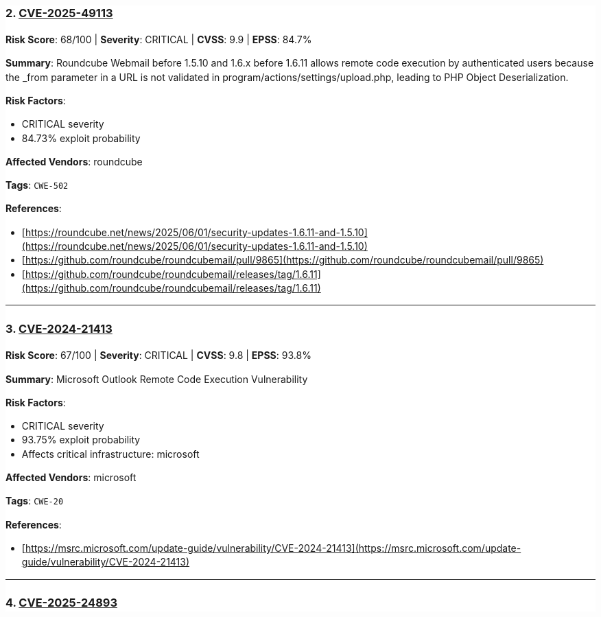 
### 2. [CVE-2025-49113](/api/vulns/CVE-2025-49113.json)

**Risk Score**: 68/100 | 
**Severity**: CRITICAL | 
**CVSS**: 9.9 | 
**EPSS**: 84.7%

**Summary**: Roundcube Webmail before 1.5.10 and 1.6.x before 1.6.11 allows remote code execution by authenticated users because the _from parameter in a URL is not validated in program/actions/settings/upload.php, leading to PHP Object Deserialization.

**Risk Factors**:

- CRITICAL severity
- 84.73% exploit probability

**Affected Vendors**: roundcube

**Tags**: `CWE-502`

**References**:

- [https://roundcube.net/news/2025/06/01/security-updates-1.6.11-and-1.5.10](https://roundcube.net/news/2025/06/01/security-updates-1.6.11-and-1.5.10)
- [https://github.com/roundcube/roundcubemail/pull/9865](https://github.com/roundcube/roundcubemail/pull/9865)
- [https://github.com/roundcube/roundcubemail/releases/tag/1.6.11](https://github.com/roundcube/roundcubemail/releases/tag/1.6.11)

---

### 3. [CVE-2024-21413](/api/vulns/CVE-2024-21413.json)

**Risk Score**: 67/100 | 
**Severity**: CRITICAL | 
**CVSS**: 9.8 | 
**EPSS**: 93.8%

**Summary**: Microsoft Outlook Remote Code Execution Vulnerability

**Risk Factors**:

- CRITICAL severity
- 93.75% exploit probability
- Affects critical infrastructure: microsoft

**Affected Vendors**: microsoft

**Tags**: `CWE-20`

**References**:

- [https://msrc.microsoft.com/update-guide/vulnerability/CVE-2024-21413](https://msrc.microsoft.com/update-guide/vulnerability/CVE-2024-21413)

---

### 4. [CVE-2025-24893](/api/vulns/CVE-2025-24893.json)

